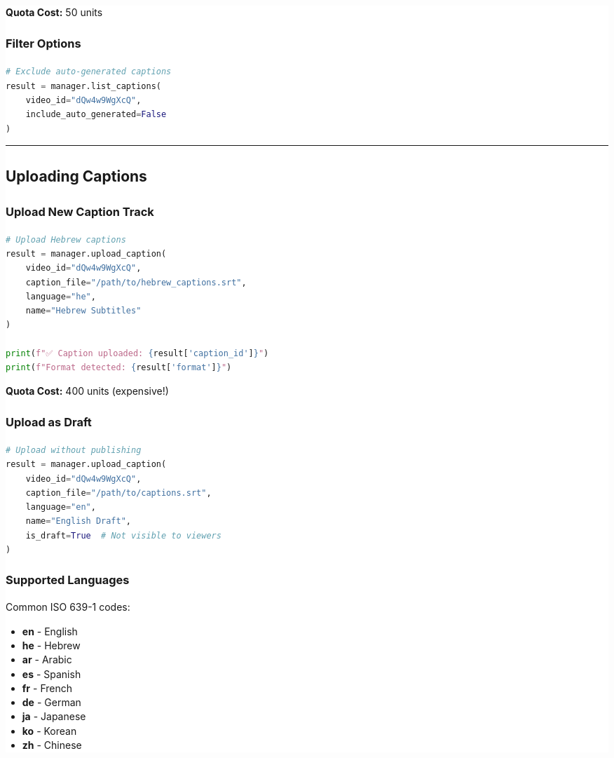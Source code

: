 **Quota Cost:** 50 units

### Filter Options

```python
# Exclude auto-generated captions
result = manager.list_captions(
    video_id="dQw4w9WgXcQ",
    include_auto_generated=False
)
```

---

## Uploading Captions

### Upload New Caption Track

```python
# Upload Hebrew captions
result = manager.upload_caption(
    video_id="dQw4w9WgXcQ",
    caption_file="/path/to/hebrew_captions.srt",
    language="he",
    name="Hebrew Subtitles"
)

print(f"✅ Caption uploaded: {result['caption_id']}")
print(f"Format detected: {result['format']}")
```

**Quota Cost:** 400 units (expensive!)

### Upload as Draft

```python
# Upload without publishing
result = manager.upload_caption(
    video_id="dQw4w9WgXcQ",
    caption_file="/path/to/captions.srt",
    language="en",
    name="English Draft",
    is_draft=True  # Not visible to viewers
)
```

### Supported Languages

Common ISO 639-1 codes:
- **en** - English
- **he** - Hebrew
- **ar** - Arabic
- **es** - Spanish
- **fr** - French
- **de** - German
- **ja** - Japanese
- **ko** - Korean
- **zh** - Chinese

